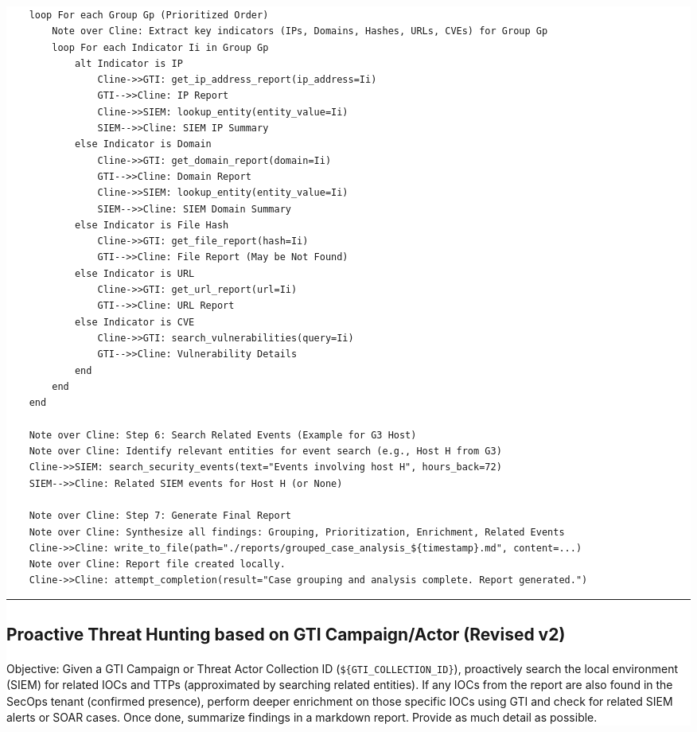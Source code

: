 ```{mermaid}
    loop For each Group Gp (Prioritized Order)
        Note over Cline: Extract key indicators (IPs, Domains, Hashes, URLs, CVEs) for Group Gp
        loop For each Indicator Ii in Group Gp
            alt Indicator is IP
                Cline->>GTI: get_ip_address_report(ip_address=Ii)
                GTI-->>Cline: IP Report
                Cline->>SIEM: lookup_entity(entity_value=Ii)
                SIEM-->>Cline: SIEM IP Summary
            else Indicator is Domain
                Cline->>GTI: get_domain_report(domain=Ii)
                GTI-->>Cline: Domain Report
                Cline->>SIEM: lookup_entity(entity_value=Ii)
                SIEM-->>Cline: SIEM Domain Summary
            else Indicator is File Hash
                Cline->>GTI: get_file_report(hash=Ii)
                GTI-->>Cline: File Report (May be Not Found)
            else Indicator is URL
                Cline->>GTI: get_url_report(url=Ii)
                GTI-->>Cline: URL Report
            else Indicator is CVE
                Cline->>GTI: search_vulnerabilities(query=Ii)
                GTI-->>Cline: Vulnerability Details
            end
        end
    end

    Note over Cline: Step 6: Search Related Events (Example for G3 Host)
    Note over Cline: Identify relevant entities for event search (e.g., Host H from G3)
    Cline->>SIEM: search_security_events(text="Events involving host H", hours_back=72)
    SIEM-->>Cline: Related SIEM events for Host H (or None)

    Note over Cline: Step 7: Generate Final Report
    Note over Cline: Synthesize all findings: Grouping, Prioritization, Enrichment, Related Events
    Cline->>Cline: write_to_file(path="./reports/grouped_case_analysis_${timestamp}.md", content=...)
    Note over Cline: Report file created locally.
    Cline->>Cline: attempt_completion(result="Case grouping and analysis complete. Report generated.")

```

---

## Proactive Threat Hunting based on GTI Campaign/Actor (Revised v2)

Objective: Given a GTI Campaign or Threat Actor Collection ID (`${GTI_COLLECTION_ID}`), proactively search the local environment (SIEM) for related IOCs and TTPs (approximated by searching related entities). If any IOCs from the report are also found in the SecOps tenant (confirmed presence), perform deeper enrichment on those specific IOCs using GTI and check for related SIEM alerts or SOAR cases. Once done, summarize findings in a markdown report. Provide as much detail as possible.
